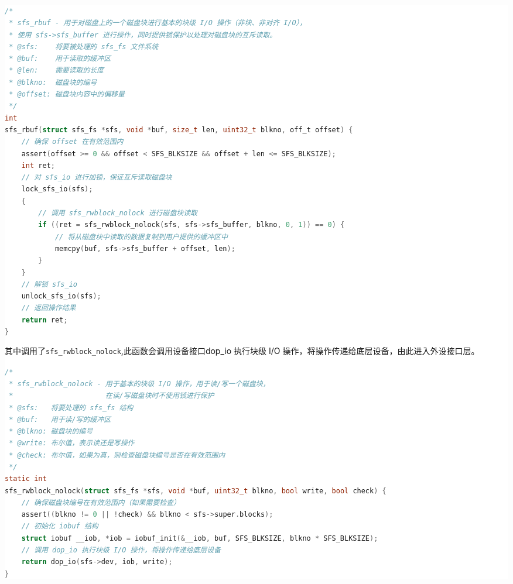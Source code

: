 ```c
/*
 * sfs_rbuf - 用于对磁盘上的一个磁盘块进行基本的块级 I/O 操作（非块、非对齐 I/O），
 * 使用 sfs->sfs_buffer 进行操作，同时提供锁保护以处理对磁盘块的互斥读取。
 * @sfs:    将要被处理的 sfs_fs 文件系统
 * @buf:    用于读取的缓冲区
 * @len:    需要读取的长度
 * @blkno:  磁盘块的编号
 * @offset: 磁盘块内容中的偏移量
 */
int
sfs_rbuf(struct sfs_fs *sfs, void *buf, size_t len, uint32_t blkno, off_t offset) {
    // 确保 offset 在有效范围内
    assert(offset >= 0 && offset < SFS_BLKSIZE && offset + len <= SFS_BLKSIZE);
    int ret;
    // 对 sfs_io 进行加锁，保证互斥读取磁盘块
    lock_sfs_io(sfs);
    {
        // 调用 sfs_rwblock_nolock 进行磁盘块读取
        if ((ret = sfs_rwblock_nolock(sfs, sfs->sfs_buffer, blkno, 0, 1)) == 0) {
            // 将从磁盘块中读取的数据复制到用户提供的缓冲区中
            memcpy(buf, sfs->sfs_buffer + offset, len);
        }
    }
    // 解锁 sfs_io
    unlock_sfs_io(sfs);
    // 返回操作结果
    return ret;
}

```

其中调用了`sfs_rwblock_nolock`,此函数会调用设备接口dop_io 执行块级 I/O 操作，将操作传递给底层设备，由此进入外设接口层。

```c
/*
 * sfs_rwblock_nolock - 用于基本的块级 I/O 操作，用于读/写一个磁盘块，
 *                      在读/写磁盘块时不使用锁进行保护
 * @sfs:   将要处理的 sfs_fs 结构
 * @buf:   用于读/写的缓冲区
 * @blkno: 磁盘块的编号
 * @write: 布尔值，表示读还是写操作
 * @check: 布尔值，如果为真，则检查磁盘块编号是否在有效范围内
 */
static int
sfs_rwblock_nolock(struct sfs_fs *sfs, void *buf, uint32_t blkno, bool write, bool check) {
    // 确保磁盘块编号在有效范围内（如果需要检查）
    assert((blkno != 0 || !check) && blkno < sfs->super.blocks);
    // 初始化 iobuf 结构
    struct iobuf __iob, *iob = iobuf_init(&__iob, buf, SFS_BLKSIZE, blkno * SFS_BLKSIZE);
    // 调用 dop_io 执行块级 I/O 操作，将操作传递给底层设备
    return dop_io(sfs->dev, iob, write);
}
```
